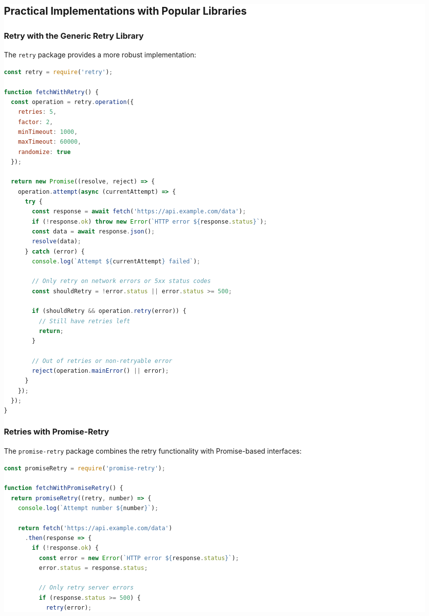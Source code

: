 ## Practical Implementations with Popular Libraries

### Retry with the Generic Retry Library

The `retry` package provides a more robust implementation:

```javascript
const retry = require('retry');

function fetchWithRetry() {
  const operation = retry.operation({
    retries: 5,
    factor: 2,
    minTimeout: 1000,
    maxTimeout: 60000,
    randomize: true
  });
  
  return new Promise((resolve, reject) => {
    operation.attempt(async (currentAttempt) => {
      try {
        const response = await fetch('https://api.example.com/data');
        if (!response.ok) throw new Error(`HTTP error ${response.status}`);
        const data = await response.json();
        resolve(data);
      } catch (error) {
        console.log(`Attempt ${currentAttempt} failed`);
      
        // Only retry on network errors or 5xx status codes
        const shouldRetry = !error.status || error.status >= 500;
      
        if (shouldRetry && operation.retry(error)) {
          // Still have retries left
          return;
        }
      
        // Out of retries or non-retryable error
        reject(operation.mainError() || error);
      }
    });
  });
}
```

### Retries with Promise-Retry

The `promise-retry` package combines the retry functionality with Promise-based interfaces:

```javascript
const promiseRetry = require('promise-retry');

function fetchWithPromiseRetry() {
  return promiseRetry((retry, number) => {
    console.log(`Attempt number ${number}`);
  
    return fetch('https://api.example.com/data')
      .then(response => {
        if (!response.ok) {
          const error = new Error(`HTTP error ${response.status}`);
          error.status = response.status;
        
          // Only retry server errors
          if (response.status >= 500) {
            retry(error);
```